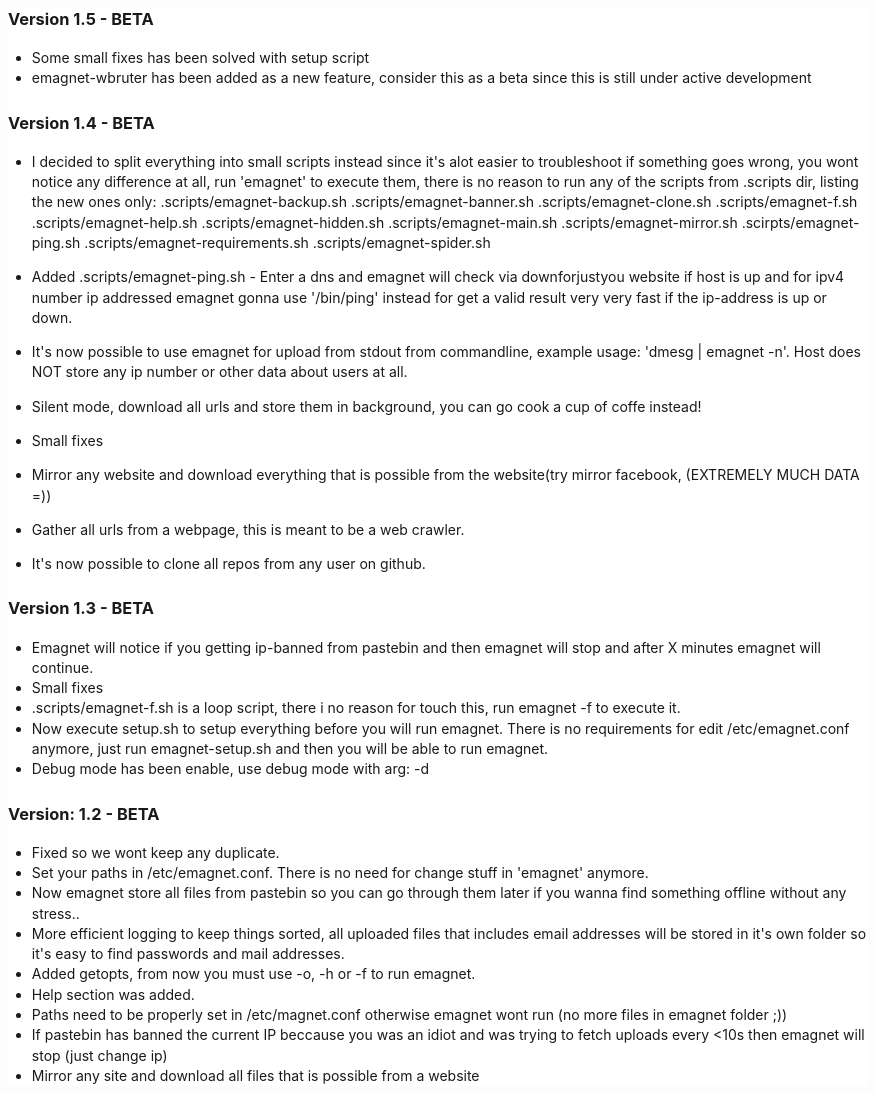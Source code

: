 ### Version 1.5 - BETA

-   Some small fixes has been solved with setup script
-   emagnet-wbruter has been added as a new feature, consider this as a beta since this is still under active development

### Version 1.4 - BETA

-   I decided to split everything into small scripts instead since it's alot easier to troubleshoot if something goes wrong, you wont notice any difference at all, run 'emagnet' to execute them, 
    there is no  reason to run any of the scripts from .scripts dir, listing the new ones only:
    .scripts/emagnet-backup.sh
    .scripts/emagnet-banner.sh
    .scripts/emagnet-clone.sh
    .scripts/emagnet-f.sh
    .scripts/emagnet-help.sh
    .scripts/emagnet-hidden.sh
    .scripts/emagnet-main.sh
    .scripts/emagnet-mirror.sh
    .scirpts/emagnet-ping.sh
    .scripts/emagnet-requirements.sh
    .scripts/emagnet-spider.sh

-   Added .scripts/emagnet-ping.sh - Enter a dns and emagnet will check via downforjustyou website if host is up
    and for ipv4 number ip addressed emagnet gonna use '/bin/ping' instead for get a valid result very very fast if the ip-address is up or down.
-   It's now possible to use emagnet for upload from stdout from commandline, example usage: 'dmesg | emagnet -n'. Host does NOT store any ip number or other data about users at all.
-   Silent mode, download all urls and store them in background, you can go cook a cup of coffe instead! 
-   Small fixes
-   Mirror any website and download everything that is possible from the website(try mirror facebook, (EXTREMELY MUCH DATA =))
-   Gather all urls from a webpage, this is meant to be a web crawler.
-   It's now possible to clone all repos from any user on github.

### Version 1.3 - BETA

-   Emagnet will notice if you getting ip-banned from pastebin and then emagnet will stop and after X minutes emagnet will continue.
-   Small fixes
-   .scripts/emagnet-f.sh is a loop script, there i no reason for touch this, run emagnet -f to execute it.
-   Now execute setup.sh to setup everything before you will run emagnet. There is no requirements for edit 
    /etc/emagnet.conf anymore, just run emagnet-setup.sh and then you will be able to run emagnet.
-   Debug mode has been enable, use debug mode with arg: -d 

### Version: 1.2 - BETA

-   Fixed so we wont keep any duplicate.
-   Set your paths in /etc/emagnet.conf. There is no need for change stuff in 'emagnet' anymore.
-   Now emagnet store all files from pastebin so you can go through them later if you wanna find something offline without any stress..
-   More efficient logging to keep things sorted, all uploaded files that includes email addresses will be stored in it's own folder so it's easy to find passwords and mail addresses.
-   Added getopts, from now you must use -o, -h or -f to run emagnet.
-   Help section was added.
-   Paths need to be properly set in /etc/magnet.conf otherwise emagnet wont run (no more files in emagnet folder ;))
-   If pastebin has banned the current IP beccause you was an idiot and was trying to fetch uploads every <10s then emagnet will stop (just change ip)
-   Mirror any site and download all files that is possible from a website
